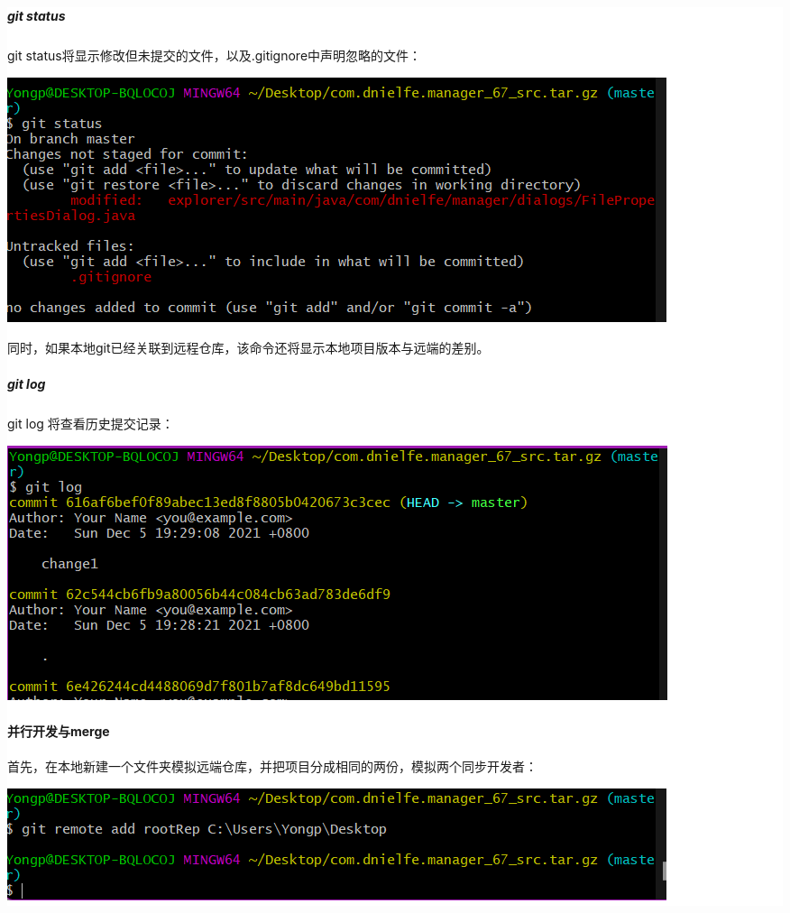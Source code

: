 ##### git status

git status将显示修改但未提交的文件，以及.gitignore中声明忽略的文件：

![5](ref/5.png)

同时，如果本地git已经关联到远程仓库，该命令还将显示本地项目版本与远端的差别。

##### git log

git log 将查看历史提交记录：

![6](ref/6.png)

#### 并行开发与merge

首先，在本地新建一个文件夹模拟远端仓库，并把项目分成相同的两份，模拟两个同步开发者：

![7](ref/7.png)

